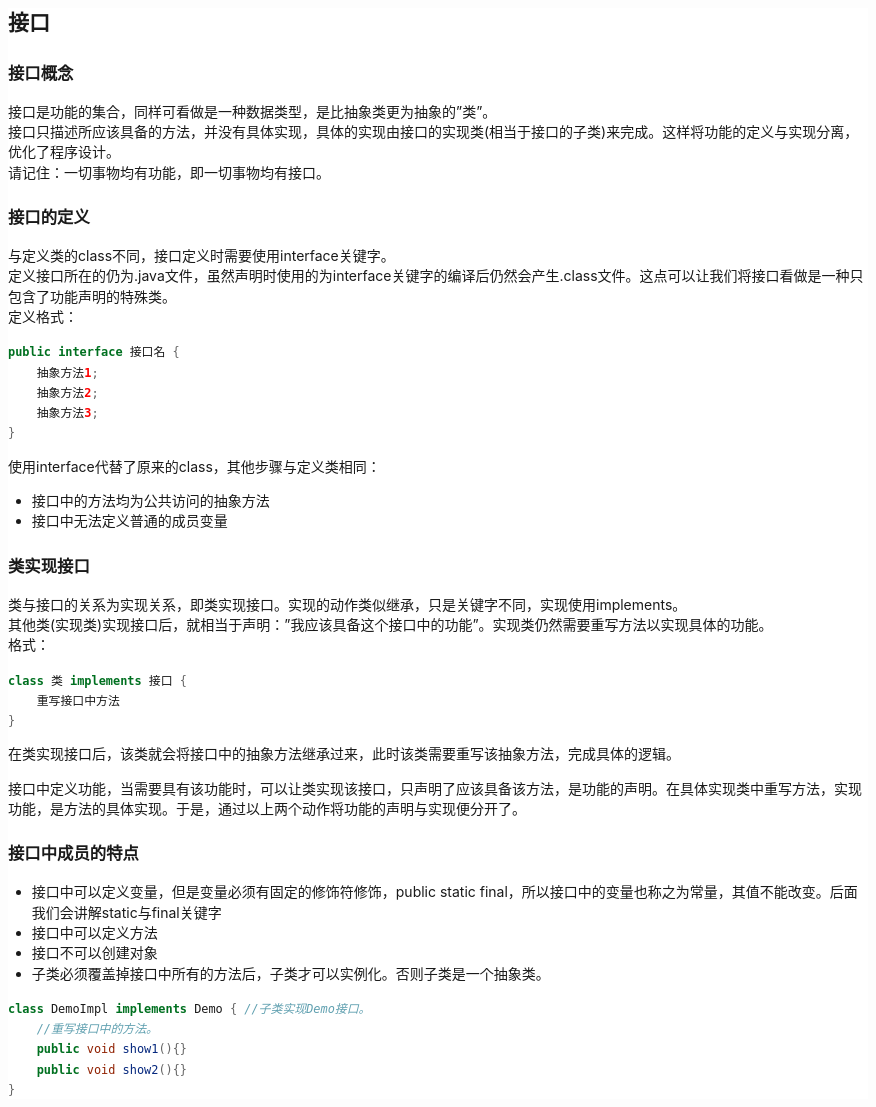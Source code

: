## 接口

### 接口概念

接口是功能的集合，同样可看做是一种数据类型，是比抽象类更为抽象的”类”。  
接口只描述所应该具备的方法，并没有具体实现，具体的实现由接口的实现类(相当于接口的子类)来完成。这样将功能的定义与实现分离，优化了程序设计。  
请记住：一切事物均有功能，即一切事物均有接口。

### 接口的定义

与定义类的class不同，接口定义时需要使用interface关键字。  
定义接口所在的仍为.java文件，虽然声明时使用的为interface关键字的编译后仍然会产生.class文件。这点可以让我们将接口看做是一种只包含了功能声明的特殊类。  
定义格式：
```java
public interface 接口名 {
    抽象方法1;
    抽象方法2;
    抽象方法3;
}
```

使用interface代替了原来的class，其他步骤与定义类相同：

- 接口中的方法均为公共访问的抽象方法
- 接口中无法定义普通的成员变量

### 类实现接口

类与接口的关系为实现关系，即类实现接口。实现的动作类似继承，只是关键字不同，实现使用implements。  
其他类(实现类)实现接口后，就相当于声明：”我应该具备这个接口中的功能”。实现类仍然需要重写方法以实现具体的功能。  
格式：
```java
class 类 implements 接口 {
    重写接口中方法
} 
```
在类实现接口后，该类就会将接口中的抽象方法继承过来，此时该类需要重写该抽象方法，完成具体的逻辑。

接口中定义功能，当需要具有该功能时，可以让类实现该接口，只声明了应该具备该方法，是功能的声明。在具体实现类中重写方法，实现功能，是方法的具体实现。于是，通过以上两个动作将功能的声明与实现便分开了。

### 接口中成员的特点

- 接口中可以定义变量，但是变量必须有固定的修饰符修饰，public static final，所以接口中的变量也称之为常量，其值不能改变。后面我们会讲解static与final关键字
- 接口中可以定义方法
- 接口不可以创建对象
- 子类必须覆盖掉接口中所有的方法后，子类才可以实例化。否则子类是一个抽象类。

```java
class DemoImpl implements Demo { //子类实现Demo接口。
    //重写接口中的方法。
    public void show1(){}
    public void show2(){}
}
```
